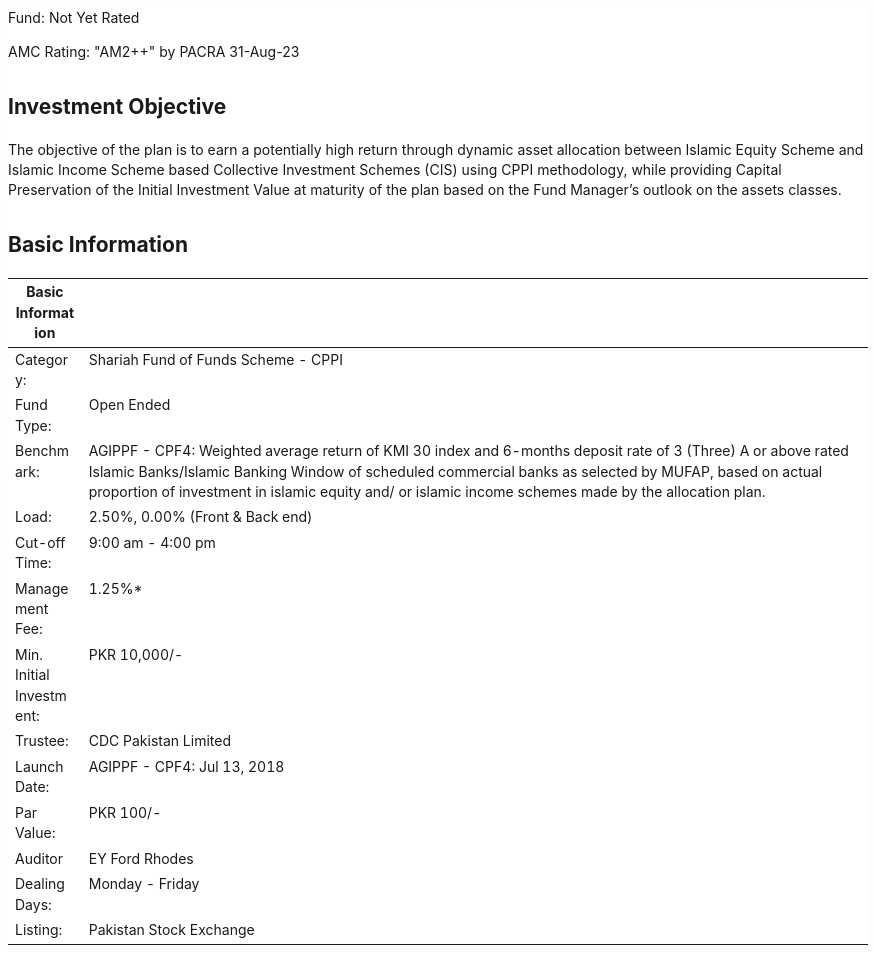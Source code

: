 Fund: Not Yet Rated

AMC Rating: "AM2++" by PACRA 31-Aug-23

## Investment Objective

The objective of the plan is to earn a potentially high return through dynamic asset allocation between Islamic Equity Scheme and Islamic Income Scheme based Collective Investment Schemes (CIS) using CPPI methodology, while providing Capital Preservation of the Initial Investment Value at maturity of the plan based on the Fund Manager’s outlook on the assets classes.

## Basic Information

| Basic Information        |                                                                                                                                                                                                                                                                                                                                |
| ------------------------ | ------------------------------------------------------------------------------------------------------------------------------------------------------------------------------------------------------------------------------------------------------------------------------------------------------------------------------ |
| Category:                | Shariah Fund of Funds Scheme - CPPI                                                                                                                                                                                                                                                                                            |
| Fund Type:               | Open Ended                                                                                                                                                                                                                                                                                                                     |
| Benchmark:               | AGIPPF - CPF4: Weighted average return of KMI 30 index and 6-months deposit rate of 3 (Three) A or above rated Islamic Banks/Islamic Banking Window of scheduled commercial banks as selected by MUFAP, based on actual proportion of investment in islamic equity and/ or islamic income schemes made by the allocation plan. |
| Load:                    | 2.50%, 0.00% (Front & Back end)                                                                                                                                                                                                                                                                                                |
| Cut-off Time:            | 9:00 am - 4:00 pm                                                                                                                                                                                                                                                                                                              |
| Management Fee:          | 1.25%\*                                                                                                                                                                                                                                                                                                                        |
| Min. Initial Investment: | PKR 10,000/-                                                                                                                                                                                                                                                                                                                   |
| Trustee:                 | CDC Pakistan Limited                                                                                                                                                                                                                                                                                                           |
| Launch Date:             | AGIPPF - CPF4: Jul 13, 2018                                                                                                                                                                                                                                                                                                    |
| Par Value:               | PKR 100/-                                                                                                                                                                                                                                                                                                                      |
| Auditor                  | EY Ford Rhodes                                                                                                                                                                                                                                                                                                                 |
| Dealing Days:            | Monday - Friday                                                                                                                                                                                                                                                                                                                |
| Listing:                 | Pakistan Stock Exchange                                                                                                                                                                                                                                                                                                        |